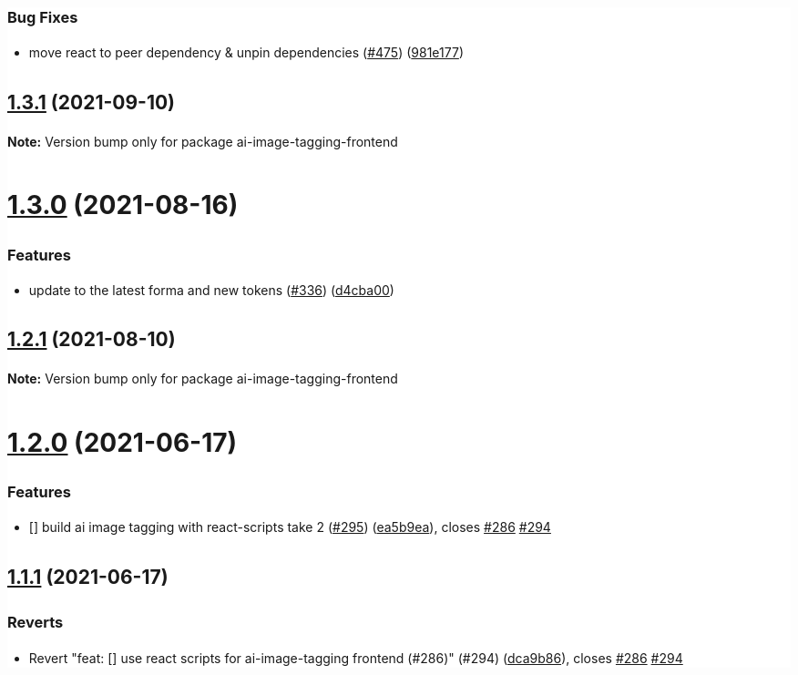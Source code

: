 ### Bug Fixes

- move react to peer dependency & unpin dependencies ([#475](https://github.com/contentful/apps/issues/475)) ([981e177](https://github.com/contentful/apps/commit/981e177092fafdcce211822277d3ee0dad7ae689))

## [1.3.1](https://github.com/contentful/apps/compare/ai-image-tagging-frontend@1.3.0...ai-image-tagging-frontend@1.3.1) (2021-09-10)

**Note:** Version bump only for package ai-image-tagging-frontend

# [1.3.0](https://github.com/contentful/apps/compare/ai-image-tagging-frontend@1.2.1...ai-image-tagging-frontend@1.3.0) (2021-08-16)

### Features

- update to the latest forma and new tokens ([#336](https://github.com/contentful/apps/issues/336)) ([d4cba00](https://github.com/contentful/apps/commit/d4cba009066b590b790b0d32bb1afbcf699d3bee))

## [1.2.1](https://github.com/contentful/apps/compare/ai-image-tagging-frontend@1.2.0...ai-image-tagging-frontend@1.2.1) (2021-08-10)

**Note:** Version bump only for package ai-image-tagging-frontend

# [1.2.0](https://github.com/contentful/apps/compare/ai-image-tagging-frontend@1.1.1...ai-image-tagging-frontend@1.2.0) (2021-06-17)

### Features

- [] build ai image tagging with react-scripts take 2 ([#295](https://github.com/contentful/apps/issues/295)) ([ea5b9ea](https://github.com/contentful/apps/commit/ea5b9ea60c6ffda87d4f761e3bd3d1ed8b1cbef3)), closes [#286](https://github.com/contentful/apps/issues/286) [#294](https://github.com/contentful/apps/issues/294)

## [1.1.1](https://github.com/contentful/apps/compare/ai-image-tagging-frontend@1.1.0...ai-image-tagging-frontend@1.1.1) (2021-06-17)

### Reverts

- Revert "feat: [] use react scripts for ai-image-tagging frontend (#286)" (#294) ([dca9b86](https://github.com/contentful/apps/commit/dca9b8618c8d713187baa59d87dc30654d5a652e)), closes [#286](https://github.com/contentful/apps/issues/286) [#294](https://github.com/contentful/apps/issues/294)
